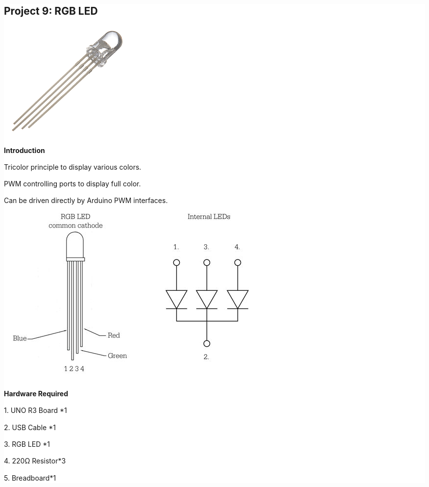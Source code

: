 ## Project 9: RGB LED

![](media/478b225e0817ccbaddb5e6cea74f0f40.png)

**Introduction**

Tricolor principle to display various colors.

PWM controlling ports to display full color.

Can be driven directly by Arduino PWM interfaces.

![](media/fa85002ffa2f260190a258c366834c2f.jpeg)

**Hardware Required**

1\. UNO R3 Board \*1

2\. USB Cable \*1

3\. RGB LED \*1

4\. 220Ω Resistor\*3

5\. Breadboard\*1
